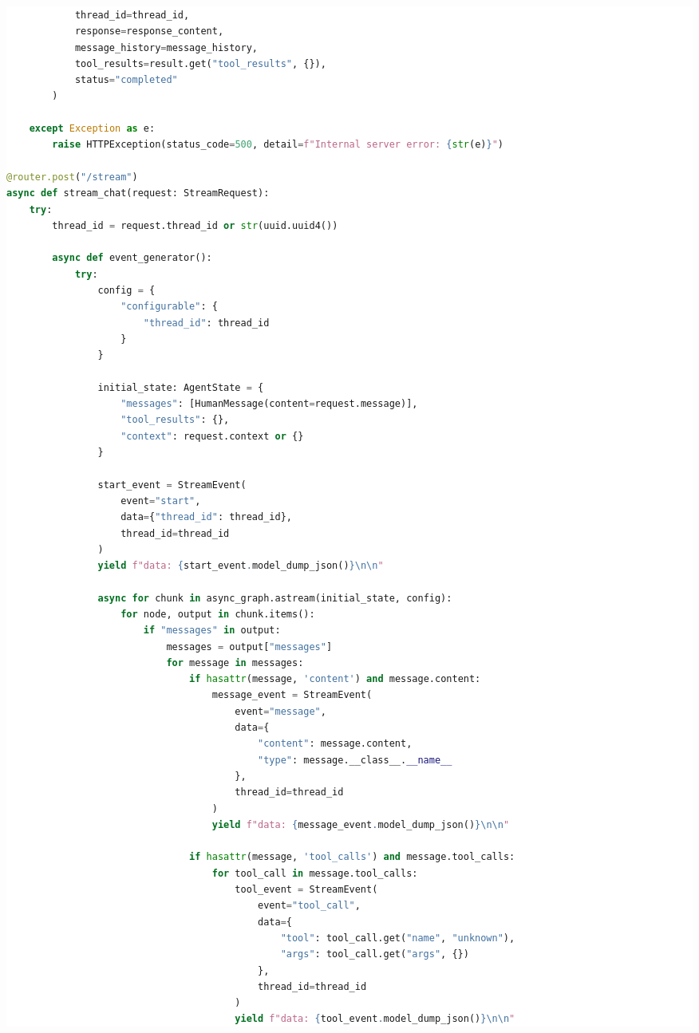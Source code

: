 ```python
            thread_id=thread_id,
            response=response_content,
            message_history=message_history,
            tool_results=result.get("tool_results", {}),
            status="completed"
        )

    except Exception as e:
        raise HTTPException(status_code=500, detail=f"Internal server error: {str(e)}")

@router.post("/stream")
async def stream_chat(request: StreamRequest):
    try:
        thread_id = request.thread_id or str(uuid.uuid4())

        async def event_generator():
            try:
                config = {
                    "configurable": {
                        "thread_id": thread_id
                    }
                }

                initial_state: AgentState = {
                    "messages": [HumanMessage(content=request.message)],
                    "tool_results": {},
                    "context": request.context or {}
                }

                start_event = StreamEvent(
                    event="start",
                    data={"thread_id": thread_id},
                    thread_id=thread_id
                )
                yield f"data: {start_event.model_dump_json()}\n\n"

                async for chunk in async_graph.astream(initial_state, config):
                    for node, output in chunk.items():
                        if "messages" in output:
                            messages = output["messages"]
                            for message in messages:
                                if hasattr(message, 'content') and message.content:
                                    message_event = StreamEvent(
                                        event="message",
                                        data={
                                            "content": message.content,
                                            "type": message.__class__.__name__
                                        },
                                        thread_id=thread_id
                                    )
                                    yield f"data: {message_event.model_dump_json()}\n\n"

                                if hasattr(message, 'tool_calls') and message.tool_calls:
                                    for tool_call in message.tool_calls:
                                        tool_event = StreamEvent(
                                            event="tool_call",
                                            data={
                                                "tool": tool_call.get("name", "unknown"),
                                                "args": tool_call.get("args", {})
                                            },
                                            thread_id=thread_id
                                        )
                                        yield f"data: {tool_event.model_dump_json()}\n\n"
```